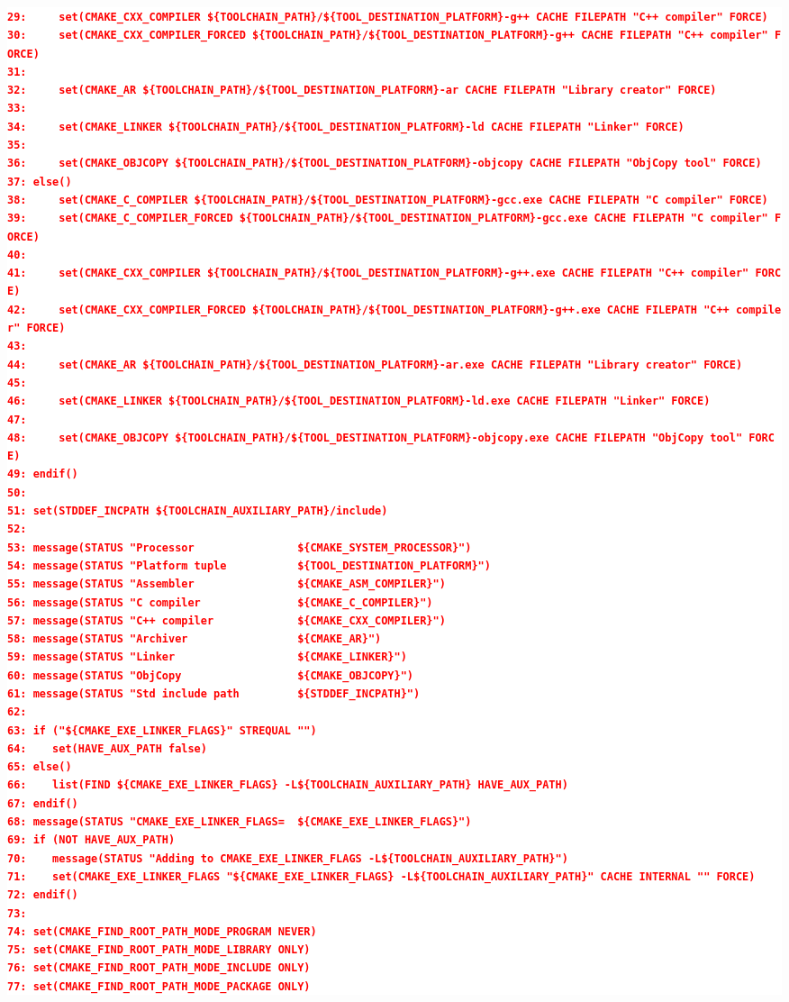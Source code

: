 ```cmake
29:     set(CMAKE_CXX_COMPILER ${TOOLCHAIN_PATH}/${TOOL_DESTINATION_PLATFORM}-g++ CACHE FILEPATH "C++ compiler" FORCE)
30:     set(CMAKE_CXX_COMPILER_FORCED ${TOOLCHAIN_PATH}/${TOOL_DESTINATION_PLATFORM}-g++ CACHE FILEPATH "C++ compiler" FORCE)
31: 
32:     set(CMAKE_AR ${TOOLCHAIN_PATH}/${TOOL_DESTINATION_PLATFORM}-ar CACHE FILEPATH "Library creator" FORCE)
33: 
34:     set(CMAKE_LINKER ${TOOLCHAIN_PATH}/${TOOL_DESTINATION_PLATFORM}-ld CACHE FILEPATH "Linker" FORCE)
35: 
36:     set(CMAKE_OBJCOPY ${TOOLCHAIN_PATH}/${TOOL_DESTINATION_PLATFORM}-objcopy CACHE FILEPATH "ObjCopy tool" FORCE)
37: else()
38:     set(CMAKE_C_COMPILER ${TOOLCHAIN_PATH}/${TOOL_DESTINATION_PLATFORM}-gcc.exe CACHE FILEPATH "C compiler" FORCE)
39:     set(CMAKE_C_COMPILER_FORCED ${TOOLCHAIN_PATH}/${TOOL_DESTINATION_PLATFORM}-gcc.exe CACHE FILEPATH "C compiler" FORCE)
40: 
41:     set(CMAKE_CXX_COMPILER ${TOOLCHAIN_PATH}/${TOOL_DESTINATION_PLATFORM}-g++.exe CACHE FILEPATH "C++ compiler" FORCE)
42:     set(CMAKE_CXX_COMPILER_FORCED ${TOOLCHAIN_PATH}/${TOOL_DESTINATION_PLATFORM}-g++.exe CACHE FILEPATH "C++ compiler" FORCE)
43: 
44:     set(CMAKE_AR ${TOOLCHAIN_PATH}/${TOOL_DESTINATION_PLATFORM}-ar.exe CACHE FILEPATH "Library creator" FORCE)
45: 
46:     set(CMAKE_LINKER ${TOOLCHAIN_PATH}/${TOOL_DESTINATION_PLATFORM}-ld.exe CACHE FILEPATH "Linker" FORCE)
47: 
48:     set(CMAKE_OBJCOPY ${TOOLCHAIN_PATH}/${TOOL_DESTINATION_PLATFORM}-objcopy.exe CACHE FILEPATH "ObjCopy tool" FORCE)
49: endif()
50: 
51: set(STDDEF_INCPATH ${TOOLCHAIN_AUXILIARY_PATH}/include)
52: 
53: message(STATUS "Processor                ${CMAKE_SYSTEM_PROCESSOR}")
54: message(STATUS "Platform tuple           ${TOOL_DESTINATION_PLATFORM}")
55: message(STATUS "Assembler                ${CMAKE_ASM_COMPILER}")
56: message(STATUS "C compiler               ${CMAKE_C_COMPILER}")
57: message(STATUS "C++ compiler             ${CMAKE_CXX_COMPILER}")
58: message(STATUS "Archiver                 ${CMAKE_AR}")
59: message(STATUS "Linker                   ${CMAKE_LINKER}")
60: message(STATUS "ObjCopy                  ${CMAKE_OBJCOPY}")
61: message(STATUS "Std include path         ${STDDEF_INCPATH}")
62: 
63: if ("${CMAKE_EXE_LINKER_FLAGS}" STREQUAL "")
64:    set(HAVE_AUX_PATH false)
65: else()
66:    list(FIND ${CMAKE_EXE_LINKER_FLAGS} -L${TOOLCHAIN_AUXILIARY_PATH} HAVE_AUX_PATH)
67: endif()
68: message(STATUS "CMAKE_EXE_LINKER_FLAGS=  ${CMAKE_EXE_LINKER_FLAGS}")
69: if (NOT HAVE_AUX_PATH)
70:    message(STATUS "Adding to CMAKE_EXE_LINKER_FLAGS -L${TOOLCHAIN_AUXILIARY_PATH}")
71:    set(CMAKE_EXE_LINKER_FLAGS "${CMAKE_EXE_LINKER_FLAGS} -L${TOOLCHAIN_AUXILIARY_PATH}" CACHE INTERNAL "" FORCE)
72: endif()
73: 
74: set(CMAKE_FIND_ROOT_PATH_MODE_PROGRAM NEVER)
75: set(CMAKE_FIND_ROOT_PATH_MODE_LIBRARY ONLY)
76: set(CMAKE_FIND_ROOT_PATH_MODE_INCLUDE ONLY)
77: set(CMAKE_FIND_ROOT_PATH_MODE_PACKAGE ONLY)
```